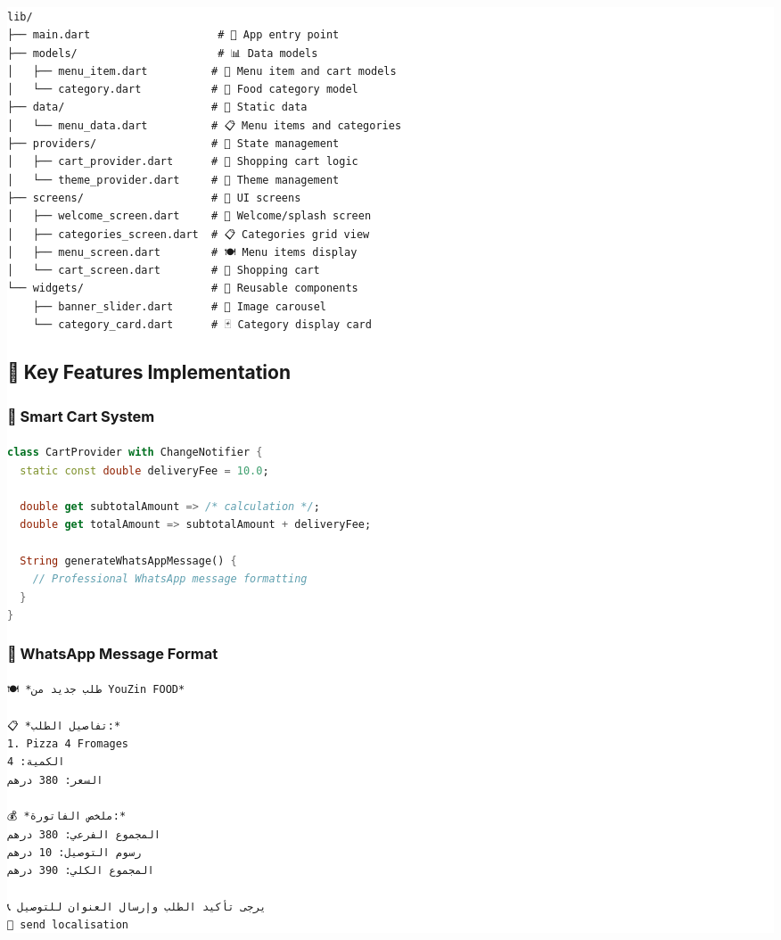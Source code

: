 ```
lib/
├── main.dart                    # 🚀 App entry point
├── models/                      # 📊 Data models
│   ├── menu_item.dart          # 🍕 Menu item and cart models
│   └── category.dart           # 📂 Food category model
├── data/                       # 💾 Static data
│   └── menu_data.dart          # 📋 Menu items and categories
├── providers/                  # 🔄 State management
│   ├── cart_provider.dart      # 🛒 Shopping cart logic
│   └── theme_provider.dart     # 🎨 Theme management
├── screens/                    # 📱 UI screens
│   ├── welcome_screen.dart     # 🌟 Welcome/splash screen
│   ├── categories_screen.dart  # 📋 Categories grid view
│   ├── menu_screen.dart        # 🍽️ Menu items display
│   └── cart_screen.dart        # 🛒 Shopping cart
└── widgets/                    # 🧩 Reusable components
    ├── banner_slider.dart      # 🎠 Image carousel
    └── category_card.dart      # 🃏 Category display card
```

## 🎯 Key Features Implementation

### **🛒 Smart Cart System**
```dart
class CartProvider with ChangeNotifier {
  static const double deliveryFee = 10.0;

  double get subtotalAmount => /* calculation */;
  double get totalAmount => subtotalAmount + deliveryFee;

  String generateWhatsAppMessage() {
    // Professional WhatsApp message formatting
  }
}
```

### **📱 WhatsApp Message Format**
```
🍽️ *طلب جديد من YouZin FOOD*

📋 *تفاصيل الطلب:*
1. Pizza 4 Fromages
الكمية: 4
السعر: 380 درهم

💰 *ملخص الفاتورة:*
المجموع الفرعي: 380 درهم
رسوم التوصيل: 10 درهم
المجموع الكلي: 390 درهم

📞 يرجى تأكيد الطلب وإرسال العنوان للتوصيل
📍 send localisation
```
